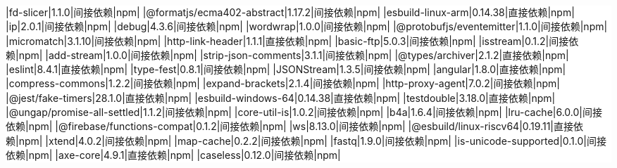 |fd-slicer|1.1.0|间接依赖|npm|
|@formatjs/ecma402-abstract|1.17.2|间接依赖|npm|
|esbuild-linux-arm|0.14.38|直接依赖|npm|
|ip|2.0.1|间接依赖|npm|
|debug|4.3.6|间接依赖|npm|
|wordwrap|1.0.0|间接依赖|npm|
|@protobufjs/eventemitter|1.1.0|间接依赖|npm|
|micromatch|3.1.10|间接依赖|npm|
|http-link-header|1.1.1|直接依赖|npm|
|basic-ftp|5.0.3|间接依赖|npm|
|isstream|0.1.2|间接依赖|npm|
|add-stream|1.0.0|间接依赖|npm|
|strip-json-comments|3.1.1|间接依赖|npm|
|@types/archiver|2.1.2|直接依赖|npm|
|eslint|8.4.1|直接依赖|npm|
|type-fest|0.8.1|间接依赖|npm|
|JSONStream|1.3.5|间接依赖|npm|
|angular|1.8.0|直接依赖|npm|
|compress-commons|1.2.2|间接依赖|npm|
|expand-brackets|2.1.4|间接依赖|npm|
|http-proxy-agent|7.0.2|间接依赖|npm|
|@jest/fake-timers|28.1.0|直接依赖|npm|
|esbuild-windows-64|0.14.38|直接依赖|npm|
|testdouble|3.18.0|直接依赖|npm|
|@ungap/promise-all-settled|1.1.2|间接依赖|npm|
|core-util-is|1.0.2|间接依赖|npm|
|b4a|1.6.4|间接依赖|npm|
|lru-cache|6.0.0|间接依赖|npm|
|@firebase/functions-compat|0.1.2|间接依赖|npm|
|ws|8.13.0|间接依赖|npm|
|@esbuild/linux-riscv64|0.19.11|直接依赖|npm|
|xtend|4.0.2|间接依赖|npm|
|map-cache|0.2.2|间接依赖|npm|
|fastq|1.9.0|间接依赖|npm|
|is-unicode-supported|0.1.0|间接依赖|npm|
|axe-core|4.9.1|直接依赖|npm|
|caseless|0.12.0|间接依赖|npm|